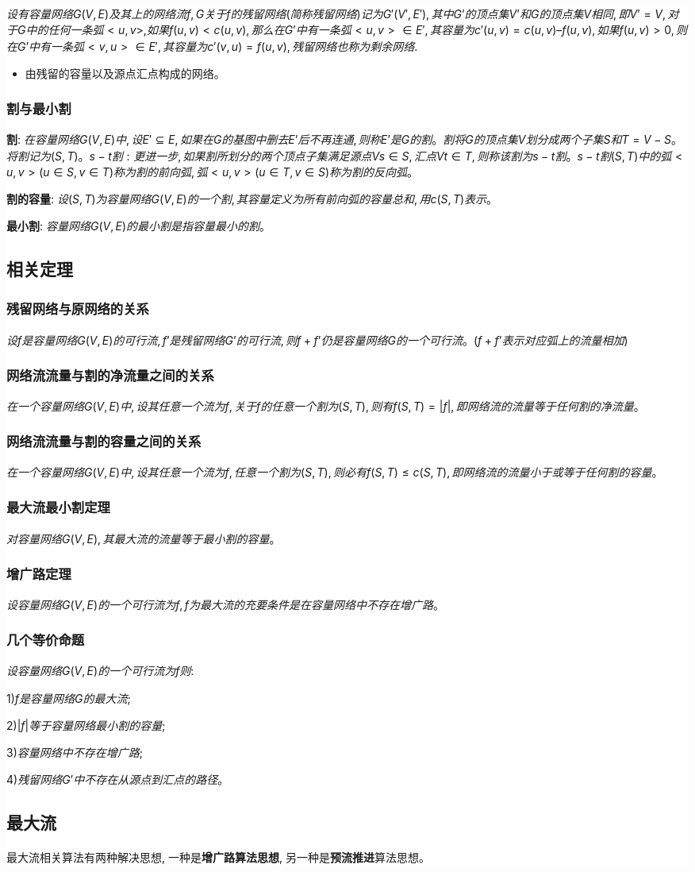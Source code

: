 $设有容量网络 G(V, E) 及其上的网络流 f,G 关于 f 的残留网络(简称残留网络)记为 G'(V', E'), 其中 G’的顶点集 V’和 G 的顶点集 V 相同,即 V’=V, 对于 G 中的任何一条弧 <u, v>, 如果 f(u,v)<c(u,v), 那么在 G’中有一条弧 <u, v>∈E', 其容量为 c′(u,v)=c(u,v)–f(u,v), 如果 f(u,v)>0,则在 G’中有一条弧 <v, u>∈E', 其容量为 c′(v,u)=f(u,v), 残留网络也称为剩余网络.$

+ 由残留的容量以及源点汇点构成的网络。

### **割与最小割**

**割**: $在容量网络 G(V, E) 中, 设 E'⊆E, 如果在 G 的基图中删去 E’ 后不再连通, 则称 E’ 是 G 的割。割将 G 的顶点集 V 划分成两个子集 S 和 T = V - S。将割记为(S, T)。
s-t 割: 更进一步, 如果割所划分的两个顶点子集满足源点 Vs ∈ S,汇点 Vt ∈ T, 则称该割为 s-t 割。 s-t 割(S, T)中的弧 <u, v>(u∈S, v∈T) 称为割的前向弧, 弧 <u, v>( u∈T, v∈S) 称为割的反向弧。$

**割的容量**: $设 (S, T) 为容量网络 G(V, E) 的一个割, 其容量定义为所有前向弧的容量总和, 用 c(S, T) 表示。$

**最小割**: $容量网络 G(V, E) 的最小割是指容量最小的割。$


## **相关定理**

### 残留网络与原网络的关系

$设 f 是容量网络 G(V, E) 的可行流, f’ 是残留网络 G’ 的可行流, 则 f + f’ 仍是容量网络 G 的一个可行流。(f + f’ 表示对应弧上的流量相加)$

### 网络流流量与割的净流量之间的关系

$在一个容量网络 G(V, E) 中, 设其任意一个流为 f, 关于 f 的任意一个割为(S, T), 则有 f(S,T)=|f|,即网络流的流量等于任何割的净流量。$

### 网络流流量与割的容量之间的关系

$在一个容量网络 G(V, E) 中, 设其任意一个流为 f, 任意一个割为(S, T), 则必有 f(S,T)≤c(S,T),即网络流的流量小于或等于任何割的容量。$

### 最大流最小割定理

$对容量网络 G(V, E), 其最大流的流量等于最小割的容量。$

### 增广路定理

$设容量网络 G(V, E) 的一个可行流为 f, f 为最大流的充要条件是在容量网络中不存在增广路。$

### 几个等价命题

$设容量网络 G(V, E)的一个可行流为 f 则:$

$1) f 是容量网络 G 的最大流;$

$2) | f |等于容量网络最小割的容量;$

$3) 容量网络中不存在增广路;$

$4) 残留网络 G’中不存在从源点到汇点的路径。$

## **最大流**

最大流相关算法有两种解决思想, 一种是**增广路算法思想**, 另一种是**预流推进**算法思想。 
